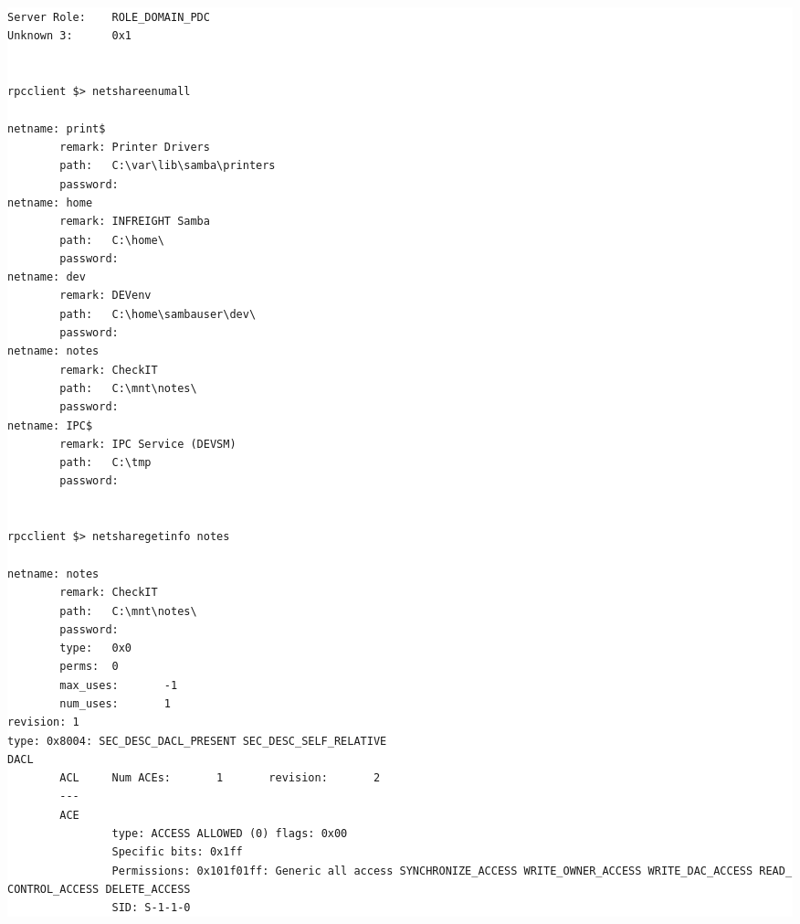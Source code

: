 ```shell-session
Server Role:    ROLE_DOMAIN_PDC
Unknown 3:      0x1


rpcclient $> netshareenumall

netname: print$
        remark: Printer Drivers
        path:   C:\var\lib\samba\printers
        password:
netname: home
        remark: INFREIGHT Samba
        path:   C:\home\
        password:
netname: dev
        remark: DEVenv
        path:   C:\home\sambauser\dev\
        password:
netname: notes
        remark: CheckIT
        path:   C:\mnt\notes\
        password:
netname: IPC$
        remark: IPC Service (DEVSM)
        path:   C:\tmp
        password:
		
		
rpcclient $> netsharegetinfo notes

netname: notes
        remark: CheckIT
        path:   C:\mnt\notes\
        password:
        type:   0x0
        perms:  0
        max_uses:       -1
        num_uses:       1
revision: 1
type: 0x8004: SEC_DESC_DACL_PRESENT SEC_DESC_SELF_RELATIVE 
DACL
        ACL     Num ACEs:       1       revision:       2
        ---
        ACE
                type: ACCESS ALLOWED (0) flags: 0x00 
                Specific bits: 0x1ff
                Permissions: 0x101f01ff: Generic all access SYNCHRONIZE_ACCESS WRITE_OWNER_ACCESS WRITE_DAC_ACCESS READ_CONTROL_ACCESS DELETE_ACCESS 
                SID: S-1-1-0
```

